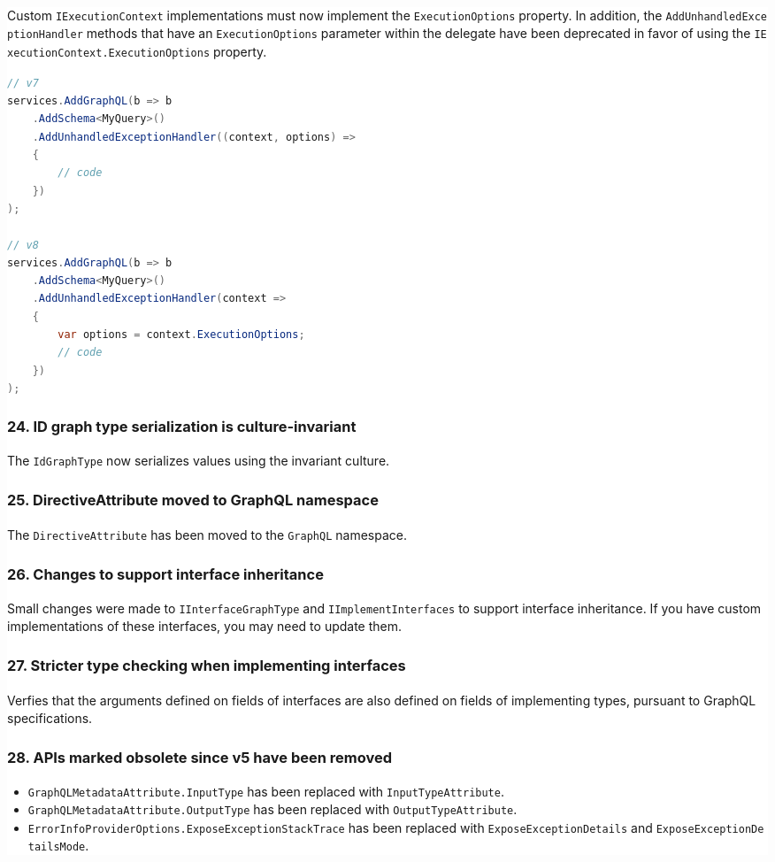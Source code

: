 Custom `IExecutionContext` implementations must now implement the `ExecutionOptions` property.
In addition, the `AddUnhandledExceptionHandler` methods that have an `ExecutionOptions` parameter
within the delegate have been deprecated in favor of using the `IExecutionContext.ExecutionOptions`
property.

```csharp
// v7
services.AddGraphQL(b => b
    .AddSchema<MyQuery>()
    .AddUnhandledExceptionHandler((context, options) =>
    {
        // code
    })
);

// v8
services.AddGraphQL(b => b
    .AddSchema<MyQuery>()
    .AddUnhandledExceptionHandler(context =>
    {
        var options = context.ExecutionOptions;
        // code
    })
);
```

### 24. ID graph type serialization is culture-invariant

The `IdGraphType` now serializes values using the invariant culture.

### 25. DirectiveAttribute moved to GraphQL namespace

The `DirectiveAttribute` has been moved to the `GraphQL` namespace.

### 26. Changes to support interface inheritance

Small changes were made to `IInterfaceGraphType` and `IImplementInterfaces` to support interface inheritance.
If you have custom implementations of these interfaces, you may need to update them.

### 27. Stricter type checking when implementing interfaces

Verfies that the arguments defined on fields of interfaces are also defined on fields of implementing types,
pursuant to GraphQL specifications.

### 28. APIs marked obsolete since v5 have been removed

- `GraphQLMetadataAttribute.InputType` has been replaced with `InputTypeAttribute`.
- `GraphQLMetadataAttribute.OutputType` has been replaced with `OutputTypeAttribute`.
- `ErrorInfoProviderOptions.ExposeExceptionStackTrace` has been replaced with `ExposeExceptionDetails` and `ExposeExceptionDetailsMode`.
